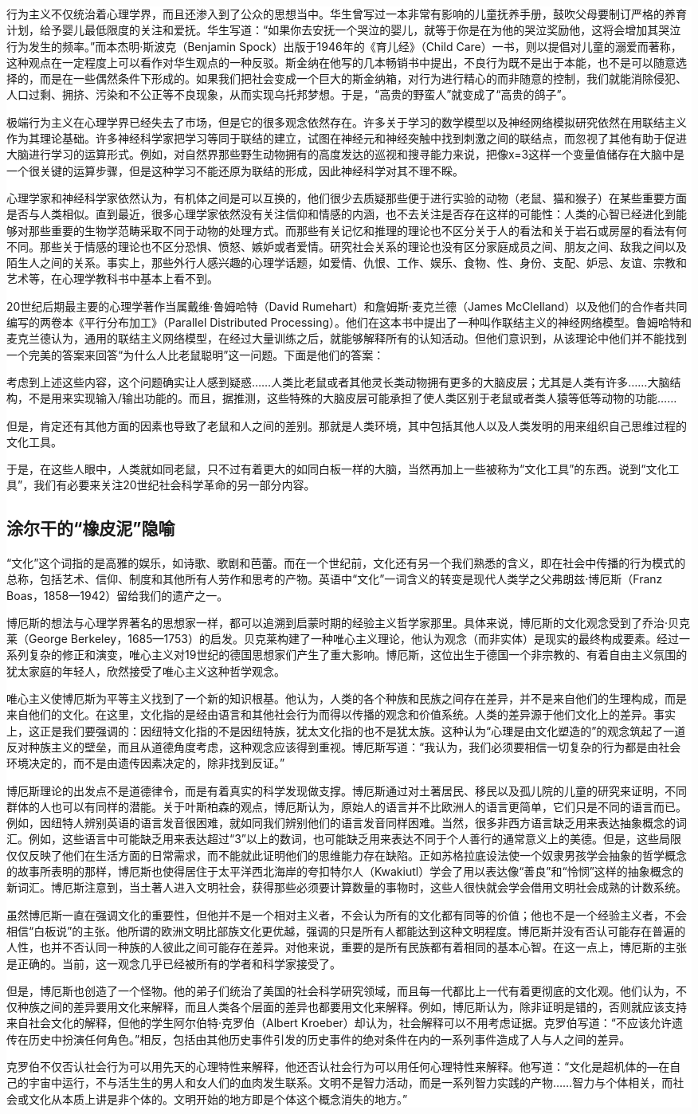行为主义不仅统治着心理学界，而且还渗入到了公众的思想当中。华生曾写过一本非常有影响的儿童抚养手册，鼓吹父母要制订严格的养育计划，给予婴儿最低限度的关注和爱抚。华生写道：“如果你去安抚一个哭泣的婴儿，就等于你是在为他的哭泣奖励他，这将会增加其哭泣行为发生的频率。”而本杰明·斯波克（Benjamin Spock）出版于1946年的《育儿经》（Child Care）一书，则以提倡对儿童的溺爱而著称，这种观点在一定程度上可以看作对华生观点的一种反驳。斯金纳在他写的几本畅销书中提出，不良行为既不是出于本能，也不是可以随意选择的，而是在一些偶然条件下形成的。如果我们把社会变成一个巨大的斯金纳箱，对行为进行精心的而非随意的控制，我们就能消除侵犯、人口过剩、拥挤、污染和不公正等不良现象，从而实现乌托邦梦想。于是，“高贵的野蛮人”就变成了“高贵的鸽子”。

极端行为主义在心理学界已经失去了市场，但是它的很多观念依然存在。许多关于学习的数学模型以及神经网络模拟研究依然在用联结主义作为其理论基础。许多神经科学家把学习等同于联结的建立，试图在神经元和神经突触中找到刺激之间的联结点，而忽视了其他有助于促进大脑进行学习的运算形式。例如，对自然界那些野生动物拥有的高度发达的巡视和搜寻能力来说，把像x=3这样一个变量值储存在大脑中是一个很关键的运算步骤，但是这种学习不能还原为联结的形成，因此神经科学对其不理不睬。

心理学家和神经科学家依然认为，有机体之间是可以互换的，他们很少去质疑那些便于进行实验的动物（老鼠、猫和猴子）在某些重要方面是否与人类相似。直到最近，很多心理学家依然没有关注信仰和情感的内涵，也不去关注是否存在这样的可能性：人类的心智已经进化到能够对那些重要的生物学范畴采取不同于动物的处理方式。而那些有关记忆和推理的理论也不区分关于人的看法和关于岩石或房屋的看法有何不同。那些关于情感的理论也不区分恐惧、愤怒、嫉妒或者爱情。研究社会关系的理论也没有区分家庭成员之间、朋友之间、敌我之间以及陌生人之间的关系。事实上，那些外行人感兴趣的心理学话题，如爱情、仇恨、工作、娱乐、食物、性、身份、支配、妒忌、友谊、宗教和艺术等，在心理学教科书中基本上看不到。

20世纪后期最主要的心理学著作当属戴维·鲁姆哈特（David Rumehart）和詹姆斯·麦克兰德（James McClelland）以及他们的合作者共同编写的两卷本《平行分布加工》（Parallel Distributed Processing）。他们在这本书中提出了一种叫作联结主义的神经网络模型。鲁姆哈特和麦克兰德认为，通用的联结主义网络模型，在经过大量训练之后，就能够解释所有的认知活动。但他们意识到，从该理论中他们并不能找到一个完美的答案来回答“为什么人比老鼠聪明”这一问题。下面是他们的答案：

考虑到上述这些内容，这个问题确实让人感到疑惑……人类比老鼠或者其他灵长类动物拥有更多的大脑皮层；尤其是人类有许多……大脑结构，不是用来实现输入/输出功能的。而且，据推测，这些特殊的大脑皮层可能承担了使人类区别于老鼠或者类人猿等低等动物的功能……

但是，肯定还有其他方面的因素也导致了老鼠和人之间的差别。那就是人类环境，其中包括其他人以及人类发明的用来组织自己思维过程的文化工具。

于是，在这些人眼中，人类就如同老鼠，只不过有着更大的如同白板一样的大脑，当然再加上一些被称为“文化工具”的东西。说到“文化工具”，我们有必要来关注20世纪社会科学革命的另一部分内容。





## 涂尔干的“橡皮泥”隐喻


“文化”这个词指的是高雅的娱乐，如诗歌、歌剧和芭蕾。而在一个世纪前，文化还有另一个我们熟悉的含义，即在社会中传播的行为模式的总称，包括艺术、信仰、制度和其他所有人劳作和思考的产物。英语中“文化”一词含义的转变是现代人类学之父弗朗兹·博厄斯（Franz Boas，1858—1942）留给我们的遗产之一。

博厄斯的想法与心理学界著名的思想家一样，都可以追溯到启蒙时期的经验主义哲学家那里。具体来说，博厄斯的文化观念受到了乔治·贝克莱（George Berkeley，1685—1753）的启发。贝克莱构建了一种唯心主义理论，他认为观念（而非实体）是现实的最终构成要素。经过一系列复杂的修正和演变，唯心主义对19世纪的德国思想家们产生了重大影响。博厄斯，这位出生于德国一个非宗教的、有着自由主义氛围的犹太家庭的年轻人，欣然接受了唯心主义这种哲学观念。

唯心主义使博厄斯为平等主义找到了一个新的知识根基。他认为，人类的各个种族和民族之间存在差异，并不是来自他们的生理构成，而是来自他们的文化。在这里，文化指的是经由语言和其他社会行为而得以传播的观念和价值系统。人类的差异源于他们文化上的差异。事实上，这正是我们要强调的：因纽特文化指的不是因纽特族，犹太文化指的也不是犹太族。这种认为“心理是由文化塑造的”的观念筑起了一道反对种族主义的壁垒，而且从道德角度考虑，这种观念应该得到重视。博厄斯写道：“我认为，我们必须要相信一切复杂的行为都是由社会环境决定的，而不是由遗传因素决定的，除非找到反证。”

博厄斯理论的出发点不是道德律令，而是有着真实的科学发现做支撑。博厄斯通过对土著居民、移民以及孤儿院的儿童的研究来证明，不同群体的人也可以有同样的潜能。关于叶斯柏森的观点，博厄斯认为，原始人的语言并不比欧洲人的语言更简单，它们只是不同的语言而已。例如，因纽特人辨别英语的语言发音很困难，就如同我们辨别他们的语言发音同样困难。当然，很多非西方语言缺乏用来表达抽象概念的词汇。例如，这些语言中可能缺乏用来表达超过“3”以上的数词，也可能缺乏用来表达不同于个人善行的通常意义上的美德。但是，这些局限仅仅反映了他们在生活方面的日常需求，而不能就此证明他们的思维能力存在缺陷。正如苏格拉底设法使一个奴隶男孩学会抽象的哲学概念的故事所表明的那样，博厄斯也使得居住于太平洋西北海岸的夸扣特尔人（Kwakiutl）学会了用以表达像“善良”和“怜悯”这样的抽象概念的新词汇。博厄斯注意到，当土著人进入文明社会，获得那些必须要计算数量的事物时，这些人很快就会学会借用文明社会成熟的计数系统。

虽然博厄斯一直在强调文化的重要性，但他并不是一个相对主义者，不会认为所有的文化都有同等的价值；他也不是一个经验主义者，不会相信“白板说”的主张。他所谓的欧洲文明比部族文化更优越，强调的只是所有人都能达到这种文明程度。博厄斯并没有否认可能存在普遍的人性，也并不否认同一种族的人彼此之间可能存在差异。对他来说，重要的是所有民族都有着相同的基本心智。在这一点上，博厄斯的主张是正确的。当前，这一观念几乎已经被所有的学者和科学家接受了。

但是，博厄斯也创造了一个怪物。他的弟子们统治了美国的社会科学研究领域，而且每一代都比上一代有着更彻底的文化观。他们认为，不仅种族之间的差异要用文化来解释，而且人类各个层面的差异也都要用文化来解释。例如，博厄斯认为，除非证明是错的，否则就应该支持来自社会文化的解释，但他的学生阿尔伯特·克罗伯（Albert Kroeber）却认为，社会解释可以不用考虑证据。克罗伯写道：“不应该允许遗传在历史中扮演任何角色。”相反，包括由其他历史事件引发的历史事件的绝对条件在内的一系列事件造成了人与人之间的差异。

克罗伯不仅否认社会行为可以用先天的心理特性来解释，他还否认社会行为可以用任何心理特性来解释。他写道：“文化是超机体的—在自己的宇宙中运行，不与活生生的男人和女人们的血肉发生联系。文明不是智力活动，而是一系列智力实践的产物……智力与个体相关，而社会或文化从本质上讲是非个体的。文明开始的地方即是个体这个概念消失的地方。”

